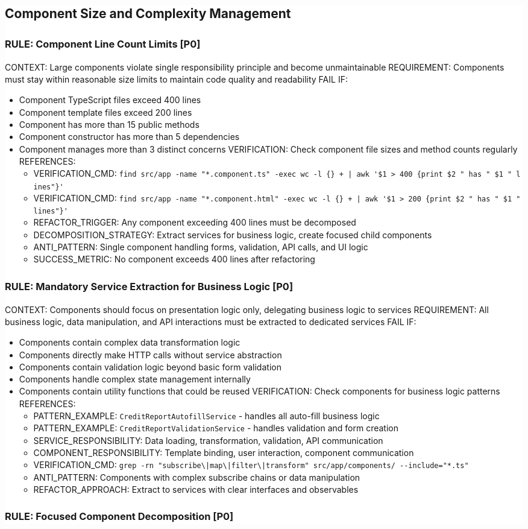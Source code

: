 ## Component Size and Complexity Management

### RULE: Component Line Count Limits [P0]

CONTEXT: Large components violate single responsibility principle and become unmaintainable
REQUIREMENT: Components must stay within reasonable size limits to maintain code quality and readability
FAIL IF:

- Component TypeScript files exceed 400 lines
- Component template files exceed 200 lines
- Component has more than 15 public methods
- Component constructor has more than 5 dependencies
- Component manages more than 3 distinct concerns
  VERIFICATION: Check component file sizes and method counts regularly
  REFERENCES:
  - VERIFICATION_CMD: `find src/app -name "*.component.ts" -exec wc -l {} + | awk '$1 > 400 {print $2 " has " $1 " lines"}'`
  - VERIFICATION_CMD: `find src/app -name "*.component.html" -exec wc -l {} + | awk '$1 > 200 {print $2 " has " $1 " lines"}'`
  - REFACTOR_TRIGGER: Any component exceeding 400 lines must be decomposed
  - DECOMPOSITION_STRATEGY: Extract services for business logic, create focused child components
  - ANTI_PATTERN: Single component handling forms, validation, API calls, and UI logic
  - SUCCESS_METRIC: No component exceeds 400 lines after refactoring

### RULE: Mandatory Service Extraction for Business Logic [P0]

CONTEXT: Components should focus on presentation logic only, delegating business logic to services
REQUIREMENT: All business logic, data manipulation, and API interactions must be extracted to dedicated services
FAIL IF:

- Components contain complex data transformation logic
- Components directly make HTTP calls without service abstraction
- Components contain validation logic beyond basic form validation
- Components handle complex state management internally
- Components contain utility functions that could be reused
  VERIFICATION: Check components for business logic patterns
  REFERENCES:
  - PATTERN_EXAMPLE: `CreditReportAutofillService` - handles all auto-fill business logic
  - PATTERN_EXAMPLE: `CreditReportValidationService` - handles validation and form creation
  - SERVICE_RESPONSIBILITY: Data loading, transformation, validation, API communication
  - COMPONENT_RESPONSIBILITY: Template binding, user interaction, component communication
  - VERIFICATION_CMD: `grep -rn "subscribe\|map\|filter\|transform" src/app/components/ --include="*.ts"`
  - ANTI_PATTERN: Components with complex subscribe chains or data manipulation
  - REFACTOR_APPROACH: Extract to services with clear interfaces and observables

### RULE: Focused Component Decomposition [P0]
